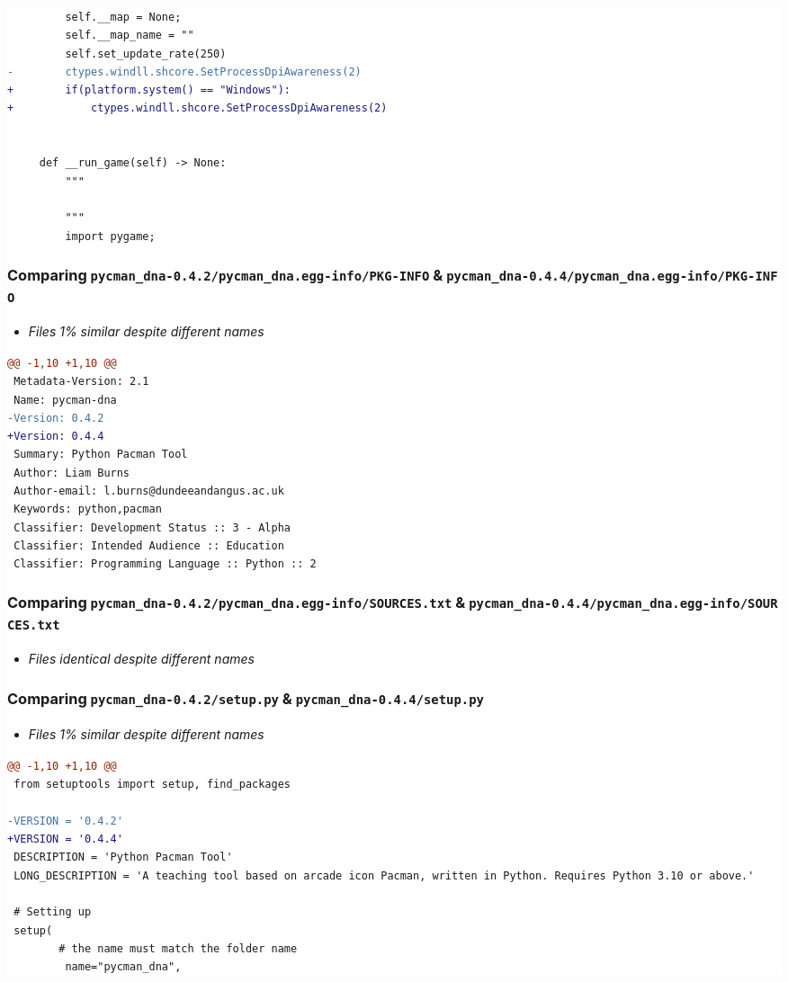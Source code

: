 ```diff
         self.__map = None;
         self.__map_name = ""
         self.set_update_rate(250)
-        ctypes.windll.shcore.SetProcessDpiAwareness(2)
+        if(platform.system() == "Windows"):
+            ctypes.windll.shcore.SetProcessDpiAwareness(2)
 
 
     def __run_game(self) -> None:
         """
         
         """
         import pygame;
```

### Comparing `pycman_dna-0.4.2/pycman_dna.egg-info/PKG-INFO` & `pycman_dna-0.4.4/pycman_dna.egg-info/PKG-INFO`

 * *Files 1% similar despite different names*

```diff
@@ -1,10 +1,10 @@
 Metadata-Version: 2.1
 Name: pycman-dna
-Version: 0.4.2
+Version: 0.4.4
 Summary: Python Pacman Tool
 Author: Liam Burns
 Author-email: l.burns@dundeeandangus.ac.uk
 Keywords: python,pacman
 Classifier: Development Status :: 3 - Alpha
 Classifier: Intended Audience :: Education
 Classifier: Programming Language :: Python :: 2
```

### Comparing `pycman_dna-0.4.2/pycman_dna.egg-info/SOURCES.txt` & `pycman_dna-0.4.4/pycman_dna.egg-info/SOURCES.txt`

 * *Files identical despite different names*

### Comparing `pycman_dna-0.4.2/setup.py` & `pycman_dna-0.4.4/setup.py`

 * *Files 1% similar despite different names*

```diff
@@ -1,10 +1,10 @@
 from setuptools import setup, find_packages
 
-VERSION = '0.4.2' 
+VERSION = '0.4.4' 
 DESCRIPTION = 'Python Pacman Tool'
 LONG_DESCRIPTION = 'A teaching tool based on arcade icon Pacman, written in Python. Requires Python 3.10 or above.'
 
 # Setting up
 setup(
        # the name must match the folder name
         name="pycman_dna",
```


